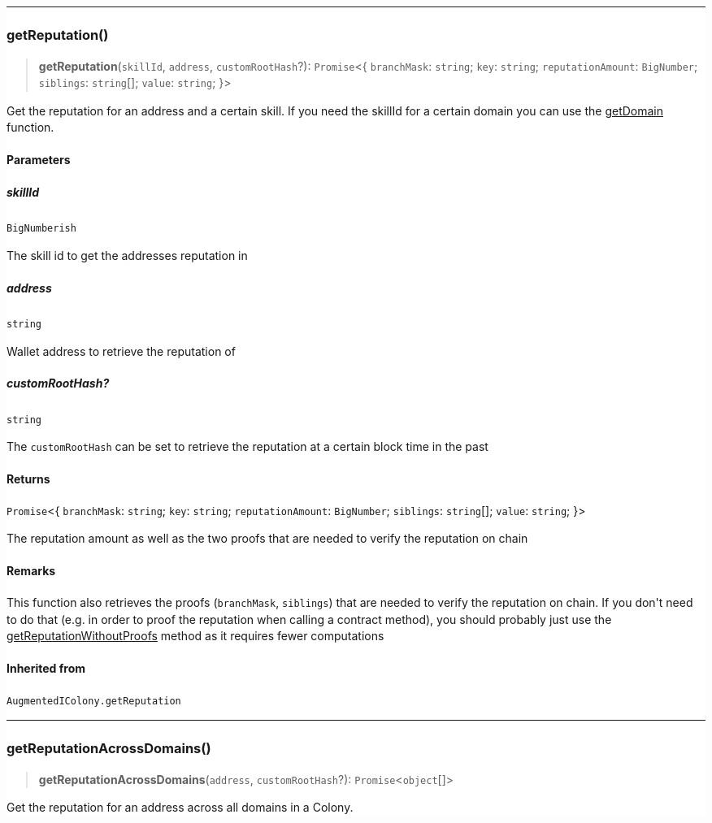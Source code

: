 ***

### getReputation()

> **getReputation**(`skillId`, `address`, `customRootHash`?): `Promise`\<\{ `branchMask`: `string`; `key`: `string`; `reputationAmount`: `BigNumber`; `siblings`: `string`[]; `value`: `string`; \}\>

Get the reputation for an address and a certain skill.
If you need the skillId for a certain domain you can use the [getDomain](ColonyClientV15.md#getdomain) function.

#### Parameters

##### skillId

`BigNumberish`

The skill id to get the addresses reputation in

##### address

`string`

Wallet address to retrieve the reputation of

##### customRootHash?

`string`

The `customRootHash` can be set to retrieve the reputation at a certain block time in the past

#### Returns

`Promise`\<\{ `branchMask`: `string`; `key`: `string`; `reputationAmount`: `BigNumber`; `siblings`: `string`[]; `value`: `string`; \}\>

The reputation amount as well as the two proofs that are needed to verify the reputation on chain

#### Remarks

This function also retrieves the proofs (`branchMask`, `siblings`) that are needed to verify the reputation on chain.
If you don't need to do that (e.g. in order to proof the reputation when calling a contract method), you should probably just use
the [getReputationWithoutProofs](ColonyClientV15.md#getreputationwithoutproofs) method as it requires fewer computations

#### Inherited from

`AugmentedIColony.getReputation`

***

### getReputationAcrossDomains()

> **getReputationAcrossDomains**(`address`, `customRootHash`?): `Promise`\<`object`[]\>

Get the reputation for an address across all domains in a Colony.
